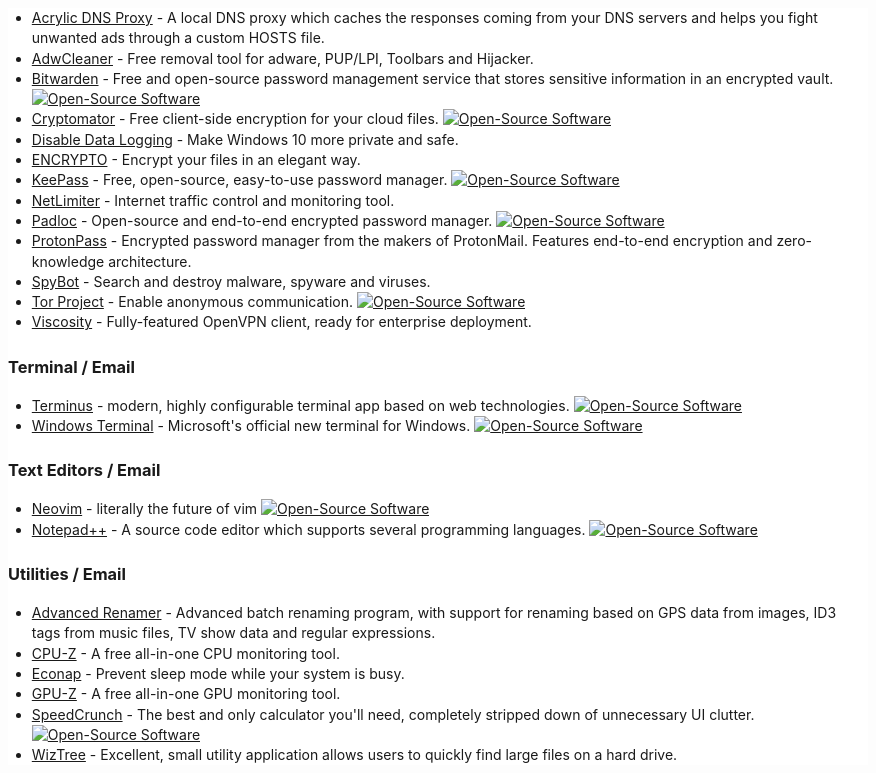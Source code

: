 *   [Acrylic DNS Proxy](https://mayakron.altervista.org/wikibase/show.php?id=AcrylicHome) - A local DNS proxy which caches the responses coming from your DNS servers and helps you fight unwanted ads through a custom HOSTS file.
*   [AdwCleaner](https://toolslib.net/downloads/viewdownload/1-adwcleaner/) - Free removal tool for adware, PUP/LPI, Toolbars and Hijacker.
*   [Bitwarden](https://bitwarden.com/) - Free and open-source password management service that stores sensitive information in an encrypted vault. [![Open-Source Software](https://github.com/0PandaDEV/awesome-windows/raw/main/opensource.svg)](https://github.com/bitwarden)
*   [Cryptomator](https://cryptomator.org/) - Free client-side encryption for your cloud files. [![Open-Source Software](https://github.com/0PandaDEV/awesome-windows/raw/main/opensource.svg)](https://github.com/cryptomator/cryptomator)
*   [Disable Data Logging](https://www.reddit.com/r/Windows10/comments/3f38ed/guide_how_to_disable_data_logging_in_w10) - Make Windows 10 more private and safe.
*   [ENCRYPTO](https://macpaw.com/encrypto) - Encrypt your files in an elegant way.
*   [KeePass](https://www.keepass.info) - Free, open-source, easy-to-use password manager. [![Open-Source Software](https://github.com/0PandaDEV/awesome-windows/raw/main/opensource.svg)](https://sourceforge.net/projects/keepass/)
*   [NetLimiter](https://www.netlimiter.com) - Internet traffic control and monitoring tool.
*   [Padloc](https://padloc.app/) - Open-source and end-to-end encrypted password manager. [![Open-Source Software](https://github.com/0PandaDEV/awesome-windows/raw/main/opensource.svg)](https://github.com/padloc/padloc)
*   [ProtonPass](https://proton.me/pass) - Encrypted password manager from the makers of ProtonMail. Features end-to-end encryption and zero-knowledge architecture.
*   [SpyBot](https://www.safer-networking.org/) - Search and destroy malware, spyware and viruses.
*   [Tor Project](https://www.torproject.org/) - Enable anonymous communication. [![Open-Source Software](https://github.com/0PandaDEV/awesome-windows/raw/main/opensource.svg)](https://github.com/TheTorProject)
*   [Viscosity](https://www.sparklabs.com/viscosity/) - Fully-featured OpenVPN client, ready for enterprise deployment.

### Terminal / Email

*   [Terminus](https://eugeny.github.io/terminus/) - modern, highly configurable terminal app based on web technologies. [![Open-Source Software](https://github.com/0PandaDEV/awesome-windows/raw/main/opensource.svg)](https://github.com/Eugeny/terminus)
*   [Windows Terminal](https://www.microsoft.com/en-us/p/windows-terminal-preview/9n0dx20hk701) - Microsoft's official new terminal for Windows. [![Open-Source Software](https://github.com/0PandaDEV/awesome-windows/raw/main/opensource.svg)](https://github.com/microsoft/terminal)

### Text Editors / Email

*   [Neovim](https://neovim.io/) - literally the future of vim [![Open-Source Software](https://github.com/0PandaDEV/awesome-windows/raw/main/opensource.svg)](https://github.com/neovim/neovim)
*   [Notepad++](https://notepad-plus-plus.org/) - A source code editor which supports several programming languages. [![Open-Source Software](https://github.com/0PandaDEV/awesome-windows/raw/main/opensource.svg)](https://github.com/notepad-plus-plus/notepad-plus-plus)

### Utilities / Email

*   [Advanced Renamer](https://www.advancedrenamer.com/) - Advanced batch renaming program, with support for renaming based on GPS data from images, ID3 tags from music files, TV show data and regular expressions.
*   [CPU-Z](https://www.cpuid.com/softwares/cpu-z.html) - A free all-in-one CPU monitoring tool.
*   [Econap](https://econap.de) - Prevent sleep mode while your system is busy.
*   [GPU-Z](https://www.techpowerup.com/gpuz/) - A free all-in-one GPU monitoring tool.
*   [SpeedCrunch](https://speedcrunch.org/) - The best and only calculator you'll need, completely stripped down of unnecessary UI clutter. [![Open-Source Software](https://github.com/0PandaDEV/awesome-windows/raw/main/opensource.svg)](https://bitbucket.org/heldercorreia/speedcrunch/)
*   [WizTree](https://wiztree.en.lo4d.com/) - Excellent, small utility application allows users to quickly find large files on a hard drive.
